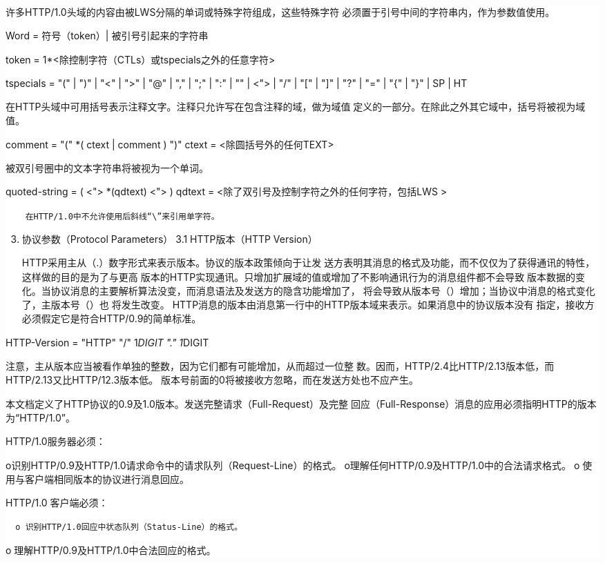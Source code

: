 许多HTTP/1.0头域的内容由被LWS分隔的单词或特殊字符组成，这些特殊字符
必须置于引号中间的字符串内，作为参数值使用。

Word		= 符号（token）| 被引号引起来的字符串

token		= 1*<除控制字符（CTLs）或tspecials之外的任意字符>

tspecials	    = "(" | ")" | "<" | ">" | "@"
                      | "," | ";" | ":" | "\" | <">
                      | "/" | "[" | "]" | "?" | "="
                      | "{" | "}" | SP | HT
		
在HTTP头域中可用括号表示注释文字。注释只允许写在包含注释的域，做为域值
定义的一部分。在除此之外其它域中，括号将被视为域值。

comment		= "(" *( ctext | comment ) ")"
ctext			= <除圆括号外的任何TEXT>

被双引号圈中的文本字符串将被视为一个单词。

quoted-string	= ( <"> *(qdtext) <"> )
qdtext		= <除了双引号及控制字符之外的任何字符，包括LWS >

		在HTTP/1.0中不允许使用后斜线“\”来引用单字符。

3.  协议参数（Protocol Parameters）
3.1  HTTP版本（HTTP Version）
	
	HTTP采用主从（<major>.<minor>）数字形式来表示版本。协议的版本政策倾向于让发
送方表明其消息的格式及功能，而不仅仅为了获得通讯的特性，这样做的目的是为了与更高
版本的HTTP实现通讯。只增加扩展域的值或增加了不影响通讯行为的消息组件都不会导致
版本数据的变化。当协议消息的主要解析算法没变，而消息语法及发送方的隐含功能增加了，
将会导致从版本号（<minor>）增加；当协议中消息的格式变化了，主版本号（<major>）也
将发生改变。
	HTTP消息的版本由消息第一行中的HTTP版本域来表示。如果消息中的协议版本没有
指定，接收方必须假定它是符合HTTP/0.9的简单标准。

HTTP-Version		= "HTTP" "/" 1*DIGIT "." 1*DIGIT
		
注意，主从版本应当被看作单独的整数，因为它们都有可能增加，从而超过一位整
数。因而，HTTP/2.4比HTTP/2.13版本低，而HTTP/2.13又比HTTP/12.3版本低。
版本号前面的0将被接收方忽略，而在发送方处也不应产生。
		
本文档定义了HTTP协议的0.9及1.0版本。发送完整请求（Full-Request）及完整
回应（Full-Response）消息的应用必须指明HTTP的版本为“HTTP/1.0”。

HTTP/1.0服务器必须：

o识别HTTP/0.9及HTTP/1.0请求命令中的请求队列（Request-Line）的格式。
o理解任何HTTP/0.9及HTTP/1.0中的合法请求格式。
o 使用与客户端相同版本的协议进行消息回应。

HTTP/1.0 客户端必须：

      o 识别HTTP/1.0回应中状态队列（Status-Line）的格式。
o 理解HTTP/0.9及HTTP/1.0中合法回应的格式。
